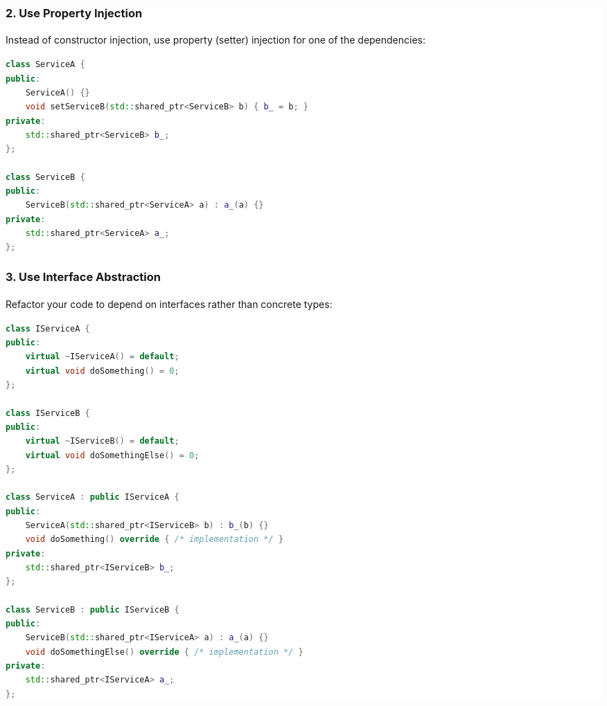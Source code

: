 ### 2. Use Property Injection

Instead of constructor injection, use property (setter) injection for one of the dependencies:

```cpp
class ServiceA {
public:
    ServiceA() {}
    void setServiceB(std::shared_ptr<ServiceB> b) { b_ = b; }
private:
    std::shared_ptr<ServiceB> b_;
};

class ServiceB {
public:
    ServiceB(std::shared_ptr<ServiceA> a) : a_(a) {}
private:
    std::shared_ptr<ServiceA> a_;
};
```

### 3. Use Interface Abstraction

Refactor your code to depend on interfaces rather than concrete types:

```cpp
class IServiceA {
public:
    virtual ~IServiceA() = default;
    virtual void doSomething() = 0;
};

class IServiceB {
public:
    virtual ~IServiceB() = default;
    virtual void doSomethingElse() = 0;
};

class ServiceA : public IServiceA {
public:
    ServiceA(std::shared_ptr<IServiceB> b) : b_(b) {}
    void doSomething() override { /* implementation */ }
private:
    std::shared_ptr<IServiceB> b_;
};

class ServiceB : public IServiceB {
public:
    ServiceB(std::shared_ptr<IServiceA> a) : a_(a) {}
    void doSomethingElse() override { /* implementation */ }
private:
    std::shared_ptr<IServiceA> a_;
};
```
